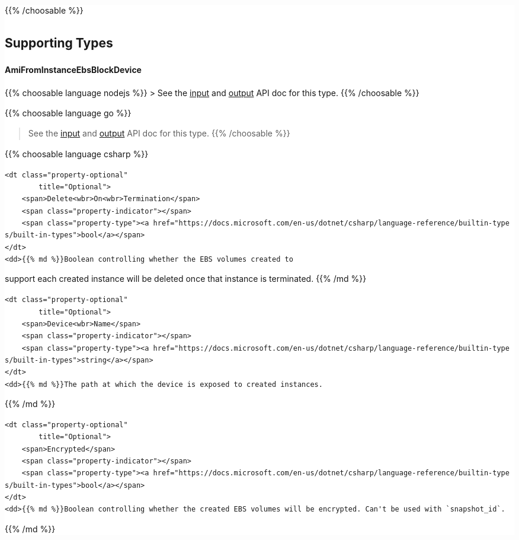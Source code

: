 </dl>
{{% /choosable %}}










## Supporting Types


<h4 id="amifrominstanceebsblockdevice">Ami<wbr>From<wbr>Instance<wbr>Ebs<wbr>Block<wbr>Device</h4>
{{% choosable language nodejs %}}
> See the <a href="/docs/reference/pkg/nodejs/pulumi/aws/types/input/#AmiFromInstanceEbsBlockDevice">input</a> and <a href="/docs/reference/pkg/nodejs/pulumi/aws/types/output/#AmiFromInstanceEbsBlockDevice">output</a> API doc for this type.
{{% /choosable %}}

{{% choosable language go %}}
> See the <a href="https://pkg.go.dev/github.com/pulumi/pulumi-aws/sdk/v2/go/aws/ec2?tab=doc#AmiFromInstanceEbsBlockDeviceArgs">input</a> and <a href="https://pkg.go.dev/github.com/pulumi/pulumi-aws/sdk/v2/go/aws/ec2?tab=doc#AmiFromInstanceEbsBlockDeviceOutput">output</a> API doc for this type.
{{% /choosable %}}




{{% choosable language csharp %}}
<dl class="resources-properties">

    <dt class="property-optional"
            title="Optional">
        <span>Delete<wbr>On<wbr>Termination</span>
        <span class="property-indicator"></span>
        <span class="property-type"><a href="https://docs.microsoft.com/en-us/dotnet/csharp/language-reference/builtin-types/built-in-types">bool</a></span>
    </dt>
    <dd>{{% md %}}Boolean controlling whether the EBS volumes created to
support each created instance will be deleted once that instance is terminated.
{{% /md %}}</dd>

    <dt class="property-optional"
            title="Optional">
        <span>Device<wbr>Name</span>
        <span class="property-indicator"></span>
        <span class="property-type"><a href="https://docs.microsoft.com/en-us/dotnet/csharp/language-reference/builtin-types/built-in-types">string</a></span>
    </dt>
    <dd>{{% md %}}The path at which the device is exposed to created instances.
{{% /md %}}</dd>

    <dt class="property-optional"
            title="Optional">
        <span>Encrypted</span>
        <span class="property-indicator"></span>
        <span class="property-type"><a href="https://docs.microsoft.com/en-us/dotnet/csharp/language-reference/builtin-types/built-in-types">bool</a></span>
    </dt>
    <dd>{{% md %}}Boolean controlling whether the created EBS volumes will be encrypted. Can't be used with `snapshot_id`.
{{% /md %}}</dd>
